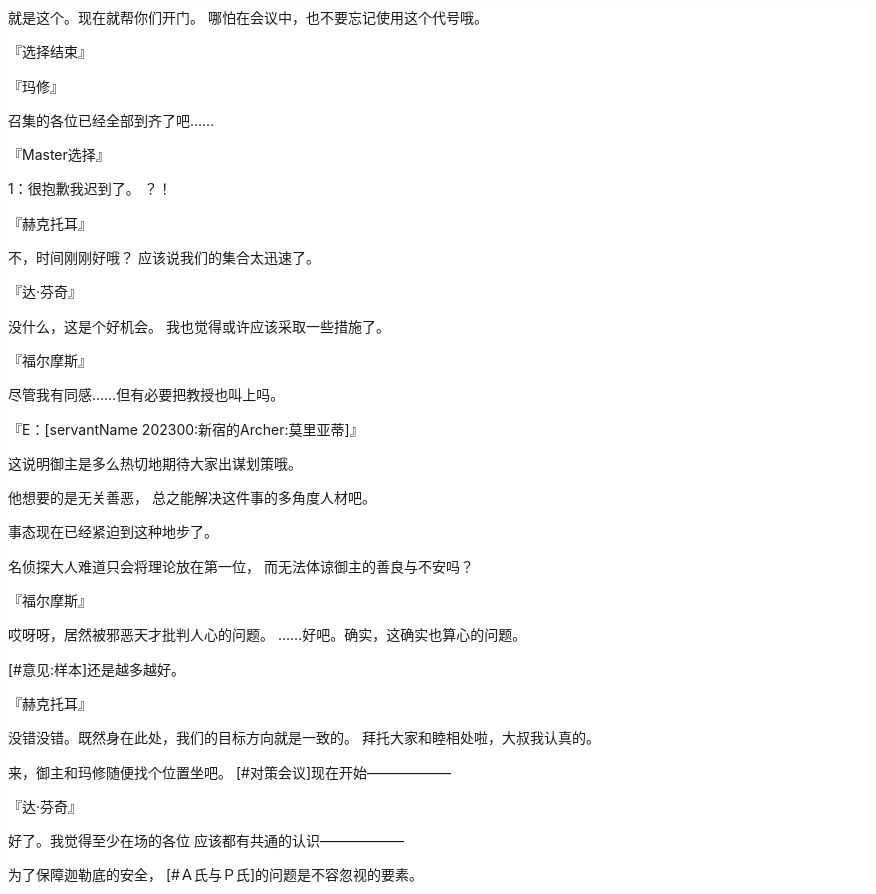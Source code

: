 就是这个。现在就帮你们开门。
哪怕在会议中，也不要忘记使用这个代号哦。

『选择结束』

『玛修』

召集的各位已经全部到齐了吧……

『Master选择』

1：很抱歉我迟到了。
？！

『赫克托耳』

不，时间刚刚好哦？
应该说我们的集合太迅速了。

『达·芬奇』

没什么，这是个好机会。
我也觉得或许应该采取一些措施了。

『福尔摩斯』

尽管我有同感……但有必要把教授也叫上吗。

『E：[servantName 202300:新宿的Archer:莫里亚蒂]』

这说明御主是多么热切地期待大家出谋划策哦。

他想要的是无关善恶，
总之能解决这件事的多角度人材吧。

事态现在已经紧迫到这种地步了。

名侦探大人难道只会将理论放在第一位，
而无法体谅御主的善良与不安吗？

『福尔摩斯』

哎呀呀，居然被邪恶天才批判人心的问题。
……好吧。确实，这确实也算心的问题。

[#意见:样本]还是越多越好。

『赫克托耳』

没错没错。既然身在此处，我们的目标方向就是一致的。
拜托大家和睦相处啦，大叔我认真的。

来，御主和玛修随便找个位置坐吧。
[#对策会议]现在开始——————

『达·芬奇』

好了。我觉得至少在场的各位
应该都有共通的认识——————

为了保障迦勒底的安全，
[#Ａ氏与Ｐ氏]的问题是不容忽视的要素。
